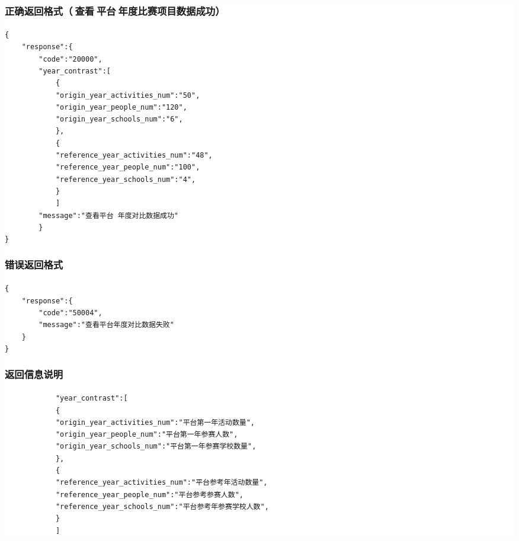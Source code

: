 

### 正确返回格式（ 查看 平台 年度比赛项目数据成功）
```
{
	"response":{
		"code":"20000",
		"year_contrast":[
			{
			"origin_year_activities_num":"50",
			"origin_year_people_num":"120",
			"origin_year_schools_num":"6",
			},
			{
			"reference_year_activities_num":"48",
			"reference_year_people_num":"100",
			"reference_year_schools_num":"4",
			}
			]
		"message":"查看平台 年度对比数据成功"
		}
}
```


### 错误返回格式
```
{
	"response":{
		"code":"50004",
		"message":"查看平台年度对比数据失败"
	}
} 
```

### 返回信息说明
```
			"year_contrast":[
			{
			"origin_year_activities_num":"平台第一年活动数量",
			"origin_year_people_num":"平台第一年参赛人数",
			"origin_year_schools_num":"平台第一年参赛学校数量",
			},
			{
			"reference_year_activities_num":"平台参考年活动数量",
			"reference_year_people_num":"平台参考参赛人数",
			"reference_year_schools_num":"平台参考年参赛学校人数",
			}
			]
```







